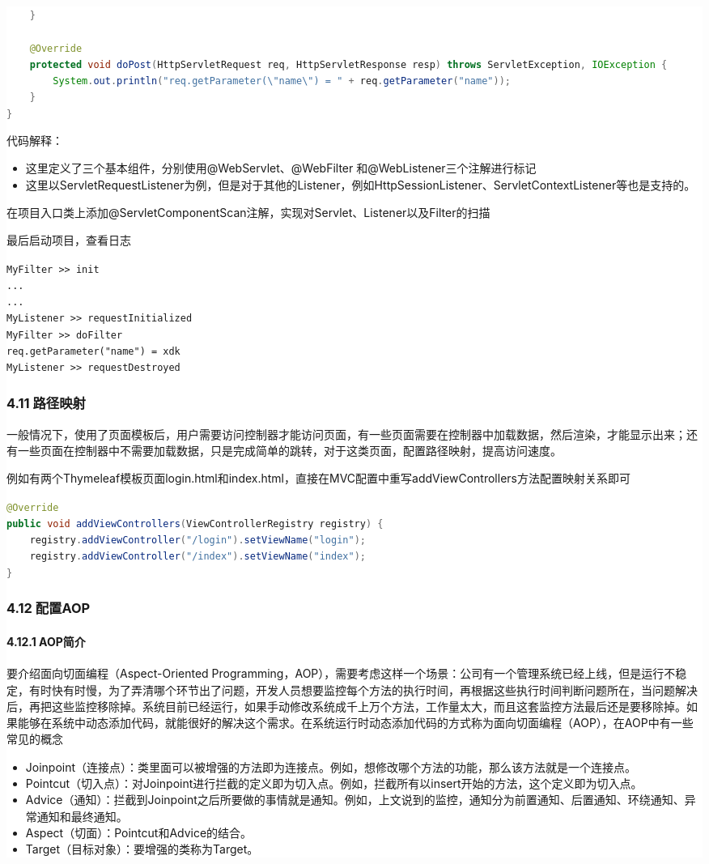 ```java
    }

    @Override
    protected void doPost(HttpServletRequest req, HttpServletResponse resp) throws ServletException, IOException {
        System.out.println("req.getParameter(\"name\") = " + req.getParameter("name"));
    }
}
```

代码解释：

* 这里定义了三个基本组件，分别使用@WebServlet、@WebFilter 和@WebListener三个注解进行标记
* 这里以ServletRequestListener为例，但是对于其他的Listener，例如HttpSessionListener、ServletContextListener等也是支持的。

在项目入口类上添加@ServletComponentScan注解，实现对Servlet、Listener以及Filter的扫描

最后启动项目，查看日志

```
MyFilter >> init
...
...
MyListener >> requestInitialized
MyFilter >> doFilter
req.getParameter("name") = xdk
MyListener >> requestDestroyed
```

### 4.11 路径映射

一般情况下，使用了页面模板后，用户需要访问控制器才能访问页面，有一些页面需要在控制器中加载数据，然后渲染，才能显示出来；还有一些页面在控制器中不需要加载数据，只是完成简单的跳转，对于这类页面，配置路径映射，提高访问速度。

例如有两个Thymeleaf模板页面login.html和index.html，直接在MVC配置中重写addViewControllers方法配置映射关系即可

```java
@Override
public void addViewControllers(ViewControllerRegistry registry) {
    registry.addViewController("/login").setViewName("login");
    registry.addViewController("/index").setViewName("index");
}
```

### 4.12 配置AOP

#### 4.12.1 AOP简介

要介绍面向切面编程（Aspect-Oriented Programming，AOP），需要考虑这样一个场景：公司有一个管理系统已经上线，但是运行不稳定，有时快有时慢，为了弄清哪个环节出了问题，开发人员想要监控每个方法的执行时间，再根据这些执行时间判断问题所在，当问题解决后，再把这些监控移除掉。系统目前已经运行，如果手动修改系统成千上万个方法，工作量太大，而且这套监控方法最后还是要移除掉。如果能够在系统中动态添加代码，就能很好的解决这个需求。在系统运行时动态添加代码的方式称为面向切面编程（AOP），在AOP中有一些常见的概念

* Joinpoint（连接点）：类里面可以被增强的方法即为连接点。例如，想修改哪个方法的功能，那么该方法就是一个连接点。
* Pointcut（切入点）：对Joinpoint进行拦截的定义即为切入点。例如，拦截所有以insert开始的方法，这个定义即为切入点。
* Advice（通知）：拦截到Joinpoint之后所要做的事情就是通知。例如，上文说到的监控，通知分为前置通知、后置通知、环绕通知、异常通知和最终通知。
* Aspect（切面）：Pointcut和Advice的结合。
* Target（目标对象）：要增强的类称为Target。
